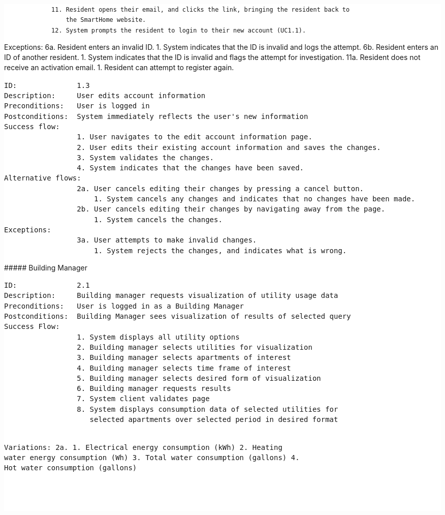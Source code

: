                  11. Resident opens their email, and clicks the link, bringing the resident back to
                     the SmartHome website.
                 12. System prompts the resident to login to their new account (UC1.1).
Exceptions:
                 6a.  Resident enters an invalid ID.
                      1. System indicates that the ID is invalid and logs the attempt.
                 6b.  Resident enters an ID of another resident.
                      1. System indicates that the ID is invalid and flags the attempt for
                         investigation.
                 11a. Resident does not receive an activation email.
                      1. Resident can attempt to register again.
</pre>

<pre>
ID:              1.3
Description:     User edits account information
Preconditions:   User is logged in
Postconditions:  System immediately reflects the user's new information
Success flow:
                 1. User navigates to the edit account information page.
                 2. User edits their existing account information and saves the changes.
                 3. System validates the changes.
                 4. System indicates that the changes have been saved.
Alternative flows:
                 2a. User cancels editing their changes by pressing a cancel button.
                     1. System cancels any changes and indicates that no changes have been made.
                 2b. User cancels editing their changes by navigating away from the page.
                     1. System cancels the changes.
Exceptions:
                 3a. User attempts to make invalid changes.
                     1. System rejects the changes, and indicates what is wrong.
</pre>

<a name="uc-building-manager" />
##### Building Manager
<pre>
ID:              2.1
Description:     Building manager requests visualization of utility usage data
Preconditions:   User is logged in as a Building Manager
Postconditions:  Building Manager sees visualization of results of selected query
Success Flow:
                 1. System displays all utility options
                 2. Building manager selects utilities for visualization
                 3. Building manager selects apartments of interest
                 4. Building manager selects time frame of interest
                 5. Building manager selects desired form of visualization
                 6. Building manager requests results
                 7. System client validates page
                 8. System displays consumption data of selected utilities for 
                    selected apartments over selected period in desired format

Variations:      2a. 
                    1. Electrical energy consumption (kWh)
                    2. Heating water energy consumption (Wh)
                    3. Total water consumption (gallons)
                    4. Hot water consumption (gallons)
